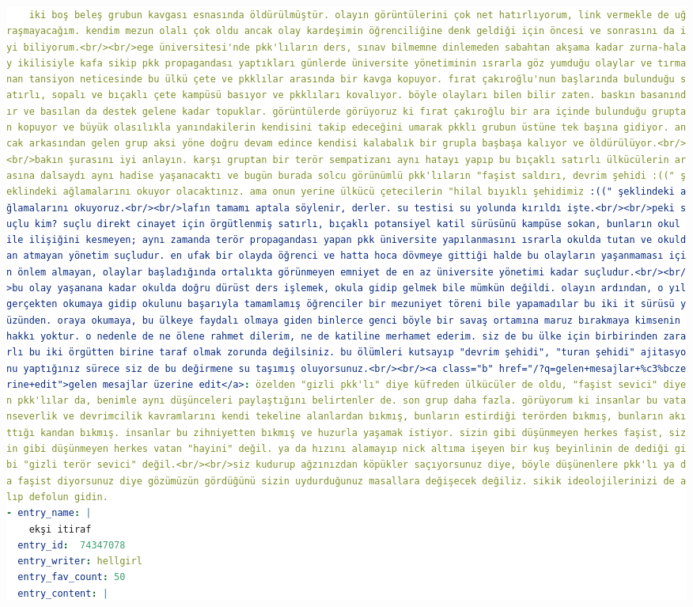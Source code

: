```yaml
    iki boş beleş grubun kavgası esnasında öldürülmüştür. olayın görüntülerini çok net hatırlıyorum, link vermekle de uğraşmayacağım. kendim mezun olalı çok oldu ancak olay kardeşimin öğrenciliğine denk geldiği için öncesi ve sonrasını da iyi biliyorum.<br/><br/>ege üniversitesi'nde pkk'lıların ders, sınav bilmemne dinlemeden sabahtan akşama kadar zurna-halay ikilisiyle kafa sikip pkk propagandası yaptıkları günlerde üniversite yönetiminin ısrarla göz yumduğu olaylar ve tırmanan tansiyon neticesinde bu ülkü çete ve pkklılar arasında bir kavga kopuyor. fırat çakıroğlu'nun başlarında bulunduğu satırlı, sopalı ve bıçaklı çete kampüsü basıyor ve pkklıları kovalıyor. böyle olayları bilen bilir zaten. baskın basanındır ve basılan da destek gelene kadar topuklar. görüntülerde görüyoruz ki fırat çakıroğlu bir ara içinde bulunduğu gruptan kopuyor ve büyük olasılıkla yanındakilerin kendisini takip edeceğini umarak pkklı grubun üstüne tek başına gidiyor. ancak arkasından gelen grup aksi yöne doğru devam edince kendisi kalabalık bir grupla başbaşa kalıyor ve öldürülüyor.<br/><br/>bakın şurasını iyi anlayın. karşı gruptan bir terör sempatizanı aynı hatayı yapıp bu bıçaklı satırlı ülkücülerin arasına dalsaydı aynı hadise yaşanacaktı ve bugün burada solcu görünümlü pkk'lıların "faşist saldırı, devrim şehidi :((" şeklindeki ağlamalarını okuyor olacaktınız. ama onun yerine ülkücü çetecilerin "hilal bıyıklı şehidimiz :((" şeklindeki ağlamalarını okuyoruz.<br/><br/>lafın tamamı aptala söylenir, derler. su testisi su yolunda kırıldı işte.<br/><br/>peki suçlu kim? suçlu direkt cinayet için örgütlenmiş satırlı, bıçaklı potansiyel katil sürüsünü kampüse sokan, bunların okul ile ilişiğini kesmeyen; aynı zamanda terör propagandası yapan pkk üniversite yapılanmasını ısrarla okulda tutan ve okuldan atmayan yönetim suçludur. en ufak bir olayda öğrenci ve hatta hoca dövmeye gittiği halde bu olayların yaşanmaması için önlem almayan, olaylar başladığında ortalıkta görünmeyen emniyet de en az üniversite yönetimi kadar suçludur.<br/><br/>bu olay yaşanana kadar okulda doğru dürüst ders işlemek, okula gidip gelmek bile mümkün değildi. olayın ardından, o yıl gerçekten okumaya gidip okulunu başarıyla tamamlamış öğrenciler bir mezuniyet töreni bile yapamadılar bu iki it sürüsü yüzünden. oraya okumaya, bu ülkeye faydalı olmaya giden binlerce genci böyle bir savaş ortamına maruz bırakmaya kimsenin hakkı yoktur. o nedenle de ne ölene rahmet dilerim, ne de katiline merhamet ederim. siz de bu ülke için birbirinden zararlı bu iki örgütten birine taraf olmak zorunda değilsiniz. bu ölümleri kutsayıp "devrim şehidi", "turan şehidi" ajitasyonu yaptığınız sürece siz de bu değirmene su taşımış oluyorsunuz.<br/><br/><a class="b" href="/?q=gelen+mesajlar+%c3%bczerine+edit">gelen mesajlar üzerine edit</a>: özelden "gizli pkk'lı" diye küfreden ülkücüler de oldu, "faşist sevici" diyen pkk'lılar da, benimle aynı düşünceleri paylaştığını belirtenler de. son grup daha fazla. görüyorum ki insanlar bu vatanseverlik ve devrimcilik kavramlarını kendi tekeline alanlardan bıkmış, bunların estirdiği terörden bıkmış, bunların akıttığı kandan bıkmış. insanlar bu zihniyetten bıkmış ve huzurla yaşamak istiyor. sizin gibi düşünmeyen herkes faşist, sizin gibi düşünmeyen herkes vatan "hayini" değil. ya da hızını alamayıp nick altıma işeyen bir kuş beyinlinin de dediği gibi "gizli terör sevici" değil.<br/><br/>siz kudurup ağzınızdan köpükler saçıyorsunuz diye, böyle düşünenlere pkk'lı ya da faşist diyorsunuz diye gözümüzün gördüğünü sizin uydurduğunuz masallara değişecek değiliz. sikik ideolojilerinizi de alıp defolun gidin.
- entry_name: |
    ekşi itiraf
  entry_id:  74347078
  entry_writer: hellgirl
  entry_fav_count: 50
  entry_content: |
```